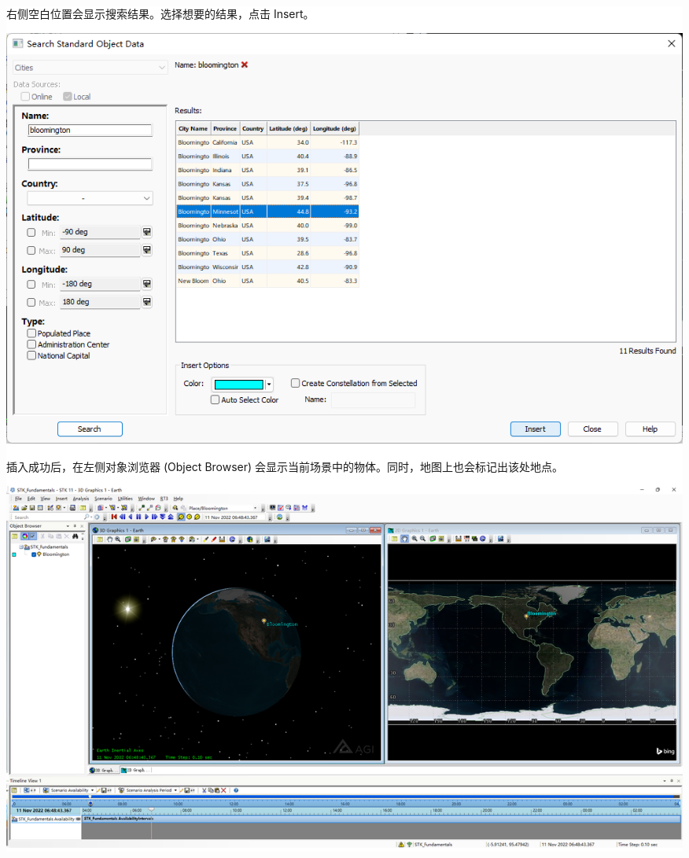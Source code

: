 右侧空白位置会显示搜索结果。选择想要的结果，点击 Insert。

![](/img/STK_Tutorial/Lesson2/05.png)

插入成功后，在左侧对象浏览器 (Object Browser) 会显示当前场景中的物体。同时，地图上也会标记出该处地点。

![](/img/STK_Tutorial/Lesson2/06.png)
